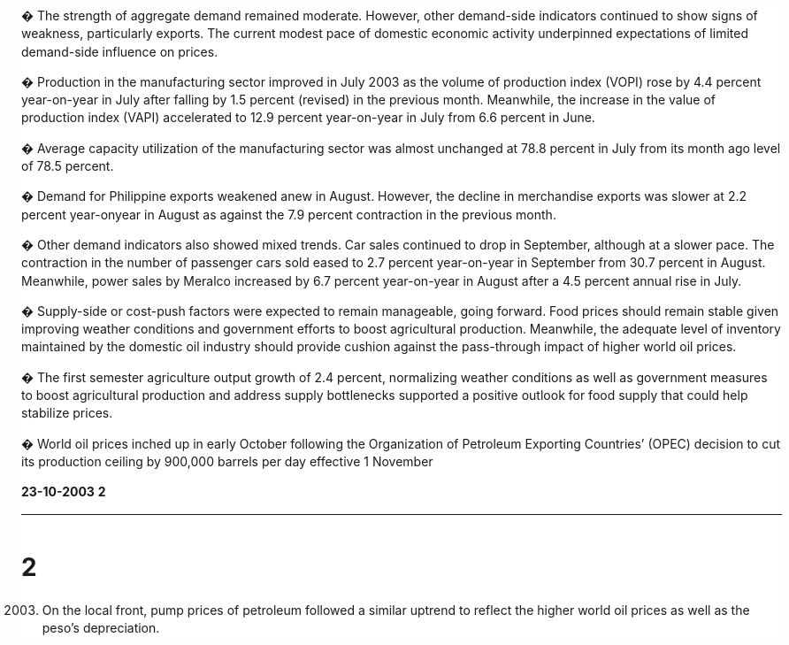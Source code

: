 
� The strength of aggregate demand remained moderate. However, other
demand-side indicators continued to show signs of weakness, particularly
exports. The current modest pace of domestic economic activity
underpinned expectations of limited demand-side influence on prices.

� Production in the manufacturing sector improved in July 2003 as the
volume of production index (VOPI) rose by 4.4 percent year-on-year
in July after falling by 1.5 percent (revised) in the previous month.
Meanwhile, the increase in the value of production index (VAPI)
accelerated to 12.9 percent year-on-year in July from 6.6 percent in
June.

� Average capacity utilization of the manufacturing sector was almost
unchanged at 78.8 percent in July from its month ago level of 78.5
percent.

� Demand for Philippine exports weakened anew in August. However,
the decline in merchandise exports was slower at 2.2 percent year-onyear in August as against the 7.9 percent contraction in the previous
month.

� Other demand indicators also showed mixed trends. Car sales
continued to drop in September, although at a slower pace. The
contraction in the number of passenger cars sold eased to 2.7 percent
year-on-year in September from 30.7 percent in August. Meanwhile,
power sales by Meralco increased by 6.7 percent year-on-year in
August after a 4.5 percent annual rise in July.

� Supply-side or cost-push factors were expected to remain manageable,
going forward. Food prices should remain stable given improving weather
conditions and government efforts to boost agricultural production.
Meanwhile, the adequate level of inventory maintained by the domestic oil
industry should provide cushion against the pass-through impact of higher
world oil prices.

� The first semester agriculture output growth of 2.4 percent,
normalizing weather conditions as well as government measures to
boost agricultural production and address supply bottlenecks
supported a positive outlook for food supply that could help stabilize
prices.

� World oil prices inched up in early October following the Organization
of Petroleum Exporting Countries’ (OPEC) decision to cut its
production ceiling by 900,000 barrels per day effective 1 November

**23-10-2003** **2**


-----

# 2


2003. On the local front, pump prices of petroleum followed a similar
uptrend to reflect the higher world oil prices as well as the peso’s
depreciation.
